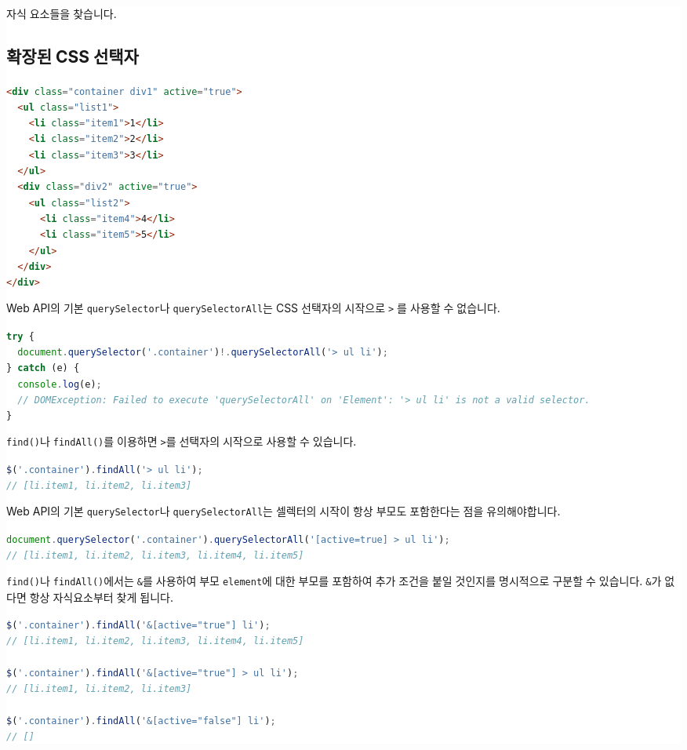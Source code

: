 자식 요소들을 찾습니다.

## 확장된 CSS 선택자

```html
<div class="container div1" active="true">
  <ul class="list1">
    <li class="item1">1</li>
    <li class="item2">2</li>
    <li class="item3">3</li>
  </ul>
  <div class="div2" active="true">
    <ul class="list2">
      <li class="item4">4</li>
      <li class="item5">5</li>
    </ul>
  </div>
</div>
```

Web API의 기본 `querySelector`나 `querySelectorAll`는 CSS 선택자의 시작으로 `>` 를 사용할 수 없습니다.

```typescript
try {
  document.querySelector('.container')!.querySelectorAll('> ul li');
} catch (e) {
  console.log(e);
  // DOMException: Failed to execute 'querySelectorAll' on 'Element': '> ul li' is not a valid selector.
}
```

`find()`나 `findAll()`를 이용하면 `>`를 선택자의 시작으로 사용할 수 있습니다.

```typescript
$('.container').findAll('> ul li');
// [li.item1, li.item2, li.item3]
```

Web API의 기본 `querySelector`나 `querySelectorAll`는 셀렉터의 시작이 항상 부모도 포함한다는 점을 유의해야합니다.

```typescript
document.querySelector('.container').querySelectorAll('[active=true] > ul li');
// [li.item1, li.item2, li.item3, li.item4, li.item5]
```

`find()`나 `findAll()`에서는 `&`를 사용하여 부모 `element`에 대한 부모를 포함하여 추가 조건을 붙일 것인지를 명시적으로 구분할 수 있습니다. `&`가 없다면 항상 자식요소부터 찾게 됩니다.

```typescript
$('.container').findAll('&[active="true"] li');
// [li.item1, li.item2, li.item3, li.item4, li.item5]

$('.container').findAll('&[active="true"] > ul li');
// [li.item1, li.item2, li.item3]

$('.container').findAll('&[active="false"] li');
// []
```
